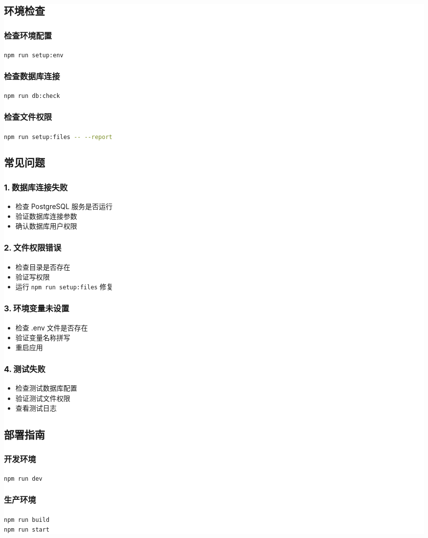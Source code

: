 ## 环境检查

### 检查环境配置
```bash
npm run setup:env
```

### 检查数据库连接
```bash
npm run db:check
```

### 检查文件权限
```bash
npm run setup:files -- --report
```

## 常见问题

### 1. 数据库连接失败
- 检查 PostgreSQL 服务是否运行
- 验证数据库连接参数
- 确认数据库用户权限

### 2. 文件权限错误
- 检查目录是否存在
- 验证写权限
- 运行 `npm run setup:files` 修复

### 3. 环境变量未设置
- 检查 .env 文件是否存在
- 验证变量名称拼写
- 重启应用

### 4. 测试失败
- 检查测试数据库配置
- 验证测试文件权限
- 查看测试日志

## 部署指南

### 开发环境
```bash
npm run dev
```

### 生产环境
```bash
npm run build
npm run start
```
